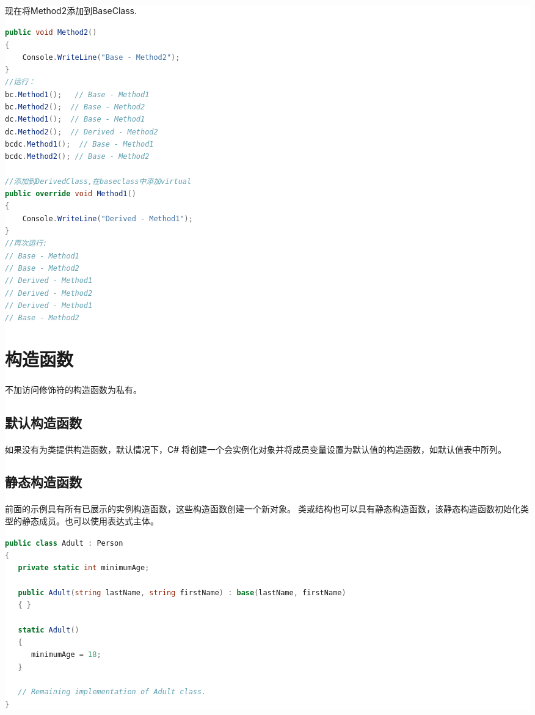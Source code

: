 现在将Method2添加到BaseClass.
```c#
public void Method2()  
{  
    Console.WriteLine("Base - Method2");  
}  
//运行：
bc.Method1();   // Base - Method1  
bc.Method2();  // Base - Method2
dc.Method1();  // Base - Method1  
dc.Method2();  // Derived - Method2 
bcdc.Method1();  // Base - Method1 
bcdc.Method2(); // Base - Method2  

//添加到DerivedClass,在baseclass中添加virtual
public override void Method1()  
{  
    Console.WriteLine("Derived - Method1");  
} 
//再次运行:
// Base - Method1  
// Base - Method2  
// Derived - Method1  
// Derived - Method2  
// Derived - Method1  
// Base - Method2 
```

# 构造函数

不加访问修饰符的构造函数为私有。

## 默认构造函数

如果没有为类提供构造函数，默认情况下，C# 将创建一个会实例化对象并将成员变量设置为默认值的构造函数，如默认值表中所列。

## 静态构造函数

前面的示例具有所有已展示的实例构造函数，这些构造函数创建一个新对象。 类或结构也可以具有静态构造函数，该静态构造函数初始化类型的静态成员。也可以使用表达式主体。
```c#
public class Adult : Person
{
   private static int minimumAge;
   
   public Adult(string lastName, string firstName) : base(lastName, firstName)
   { }

   static Adult()
   {
      minimumAge = 18;
   }

   // Remaining implementation of Adult class.
}
```
